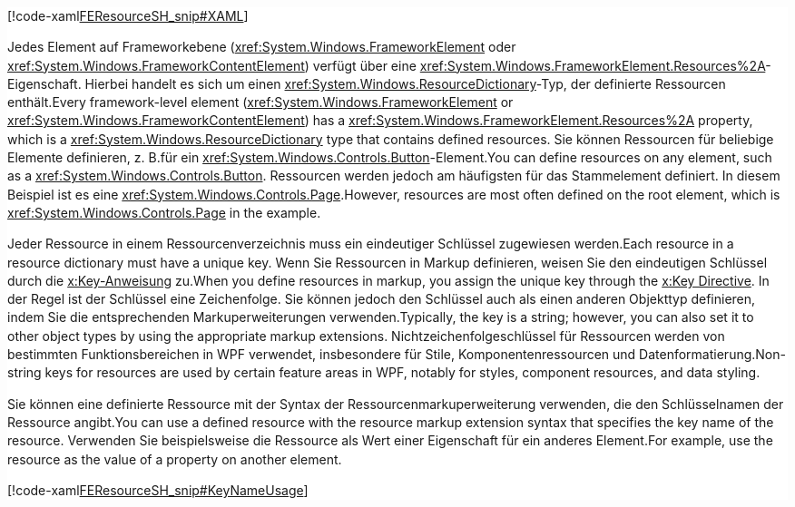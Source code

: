 [!code-xaml[FEResourceSH_snip#XAML](~/samples/snippets/csharp/VS_Snippets_Wpf/FEResourceSH_snip/CS/page1.xaml#xaml)]

<span data-ttu-id="8d1f4-113">Jedes Element auf Frameworkebene (<xref:System.Windows.FrameworkElement> oder <xref:System.Windows.FrameworkContentElement>) verfügt über eine <xref:System.Windows.FrameworkElement.Resources%2A>-Eigenschaft. Hierbei handelt es sich um einen <xref:System.Windows.ResourceDictionary>-Typ, der definierte Ressourcen enthält.</span><span class="sxs-lookup"><span data-stu-id="8d1f4-113">Every framework-level element (<xref:System.Windows.FrameworkElement> or <xref:System.Windows.FrameworkContentElement>) has a <xref:System.Windows.FrameworkElement.Resources%2A> property, which is a <xref:System.Windows.ResourceDictionary> type that contains defined resources.</span></span> <span data-ttu-id="8d1f4-114">Sie können Ressourcen für beliebige Elemente definieren, z. B.für ein <xref:System.Windows.Controls.Button>-Element.</span><span class="sxs-lookup"><span data-stu-id="8d1f4-114">You can define resources on any element, such as a <xref:System.Windows.Controls.Button>.</span></span> <span data-ttu-id="8d1f4-115">Ressourcen werden jedoch am häufigsten für das Stammelement definiert. In diesem Beispiel ist es eine <xref:System.Windows.Controls.Page>.</span><span class="sxs-lookup"><span data-stu-id="8d1f4-115">However, resources are most often defined on the root element, which is <xref:System.Windows.Controls.Page> in the example.</span></span>

<span data-ttu-id="8d1f4-116">Jeder Ressource in einem Ressourcenverzeichnis muss ein eindeutiger Schlüssel zugewiesen werden.</span><span class="sxs-lookup"><span data-stu-id="8d1f4-116">Each resource in a resource dictionary must have a unique key.</span></span> <span data-ttu-id="8d1f4-117">Wenn Sie Ressourcen in Markup definieren, weisen Sie den eindeutigen Schlüssel durch die [x:Key-Anweisung](../xaml-services/xkey-directive.md) zu.</span><span class="sxs-lookup"><span data-stu-id="8d1f4-117">When you define resources in markup, you assign the unique key through the [x:Key Directive](../xaml-services/xkey-directive.md).</span></span> <span data-ttu-id="8d1f4-118">In der Regel ist der Schlüssel eine Zeichenfolge. Sie können jedoch den Schlüssel auch als einen anderen Objekttyp definieren, indem Sie die entsprechenden Markuperweiterungen verwenden.</span><span class="sxs-lookup"><span data-stu-id="8d1f4-118">Typically, the key is a string; however, you can also set it to other object types by using the appropriate markup extensions.</span></span> <span data-ttu-id="8d1f4-119">Nichtzeichenfolgeschlüssel für Ressourcen werden von bestimmten Funktionsbereichen in WPF verwendet, insbesondere für Stile, Komponentenressourcen und Datenformatierung.</span><span class="sxs-lookup"><span data-stu-id="8d1f4-119">Non-string keys for resources are used by certain feature areas in WPF, notably for styles, component resources, and data styling.</span></span>

<span data-ttu-id="8d1f4-120">Sie können eine definierte Ressource mit der Syntax der Ressourcenmarkuperweiterung verwenden, die den Schlüsselnamen der Ressource angibt.</span><span class="sxs-lookup"><span data-stu-id="8d1f4-120">You can use a defined resource with the resource markup extension syntax that specifies the key name of the resource.</span></span> <span data-ttu-id="8d1f4-121">Verwenden Sie beispielsweise die Ressource als Wert einer Eigenschaft für ein anderes Element.</span><span class="sxs-lookup"><span data-stu-id="8d1f4-121">For example, use the resource as the value of a property on another element.</span></span>

[!code-xaml[FEResourceSH_snip#KeyNameUsage](~/samples/snippets/csharp/VS_Snippets_Wpf/FEResourceSH_snip/CS/page2.xaml#keynameusage)]
